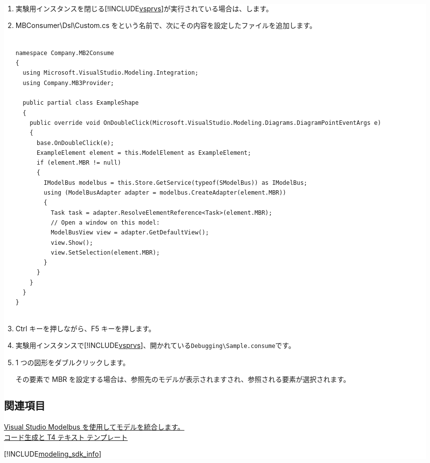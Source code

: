 1.  実験用インスタンスを閉じる[!INCLUDE[vsprvs](../code-quality/includes/vsprvs_md.md)]が実行されている場合は、します。  
  
2.  MBConsumer\Dsl\Custom.cs をという名前で、次にその内容を設定したファイルを追加します。  
  
    ```  
  
    namespace Company.MB2Consume  
    {  
      using Microsoft.VisualStudio.Modeling.Integration;  
      using Company.MB3Provider;  
  
      public partial class ExampleShape  
      {  
        public override void OnDoubleClick(Microsoft.VisualStudio.Modeling.Diagrams.DiagramPointEventArgs e)  
        {  
          base.OnDoubleClick(e);  
          ExampleElement element = this.ModelElement as ExampleElement;  
          if (element.MBR != null)  
          {  
            IModelBus modelbus = this.Store.GetService(typeof(SModelBus)) as IModelBus;  
            using (ModelBusAdapter adapter = modelbus.CreateAdapter(element.MBR))  
            {  
              Task task = adapter.ResolveElementReference<Task>(element.MBR);  
              // Open a window on this model:  
              ModelBusView view = adapter.GetDefaultView();  
              view.Show();  
              view.SetSelection(element.MBR);  
            }  
          }  
        }  
      }  
    }  
  
    ```  
  
3.  Ctrl キーを押しながら、F5 キーを押します。  
  
4.  実験用インスタンスで[!INCLUDE[vsprvs](../code-quality/includes/vsprvs_md.md)]、開かれている`Debugging\Sample.consume`です。  
  
5.  1 つの図形をダブルクリックします。  
  
     その要素で MBR を設定する場合は、参照先のモデルが表示されますされ、参照される要素が選択されます。  
  
## <a name="see-also"></a>関連項目  
 [Visual Studio Modelbus を使用してモデルを統合します。](../modeling/integrating-models-by-using-visual-studio-modelbus.md)   
 [コード生成と T4 テキスト テンプレート](../modeling/code-generation-and-t4-text-templates.md)
 
[!INCLUDE[modeling_sdk_info](includes/modeling_sdk_info.md)]
